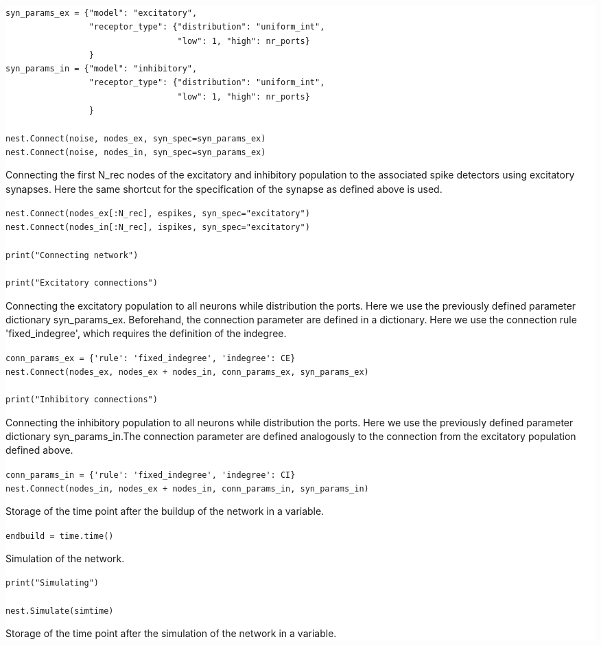     
    syn_params_ex = {"model": "excitatory",
                     "receptor_type": {"distribution": "uniform_int",
                                       "low": 1, "high": nr_ports}
                     }
    syn_params_in = {"model": "inhibitory",
                     "receptor_type": {"distribution": "uniform_int",
                                       "low": 1, "high": nr_ports}
                     }
    
    nest.Connect(noise, nodes_ex, syn_spec=syn_params_ex)
    nest.Connect(noise, nodes_in, syn_spec=syn_params_ex)
    
Connecting the first N_rec nodes of the excitatory and inhibitory
population to the associated spike detectors using excitatory
synapses. Here the same shortcut for the specification of the synapse
as defined above is used.

    
    nest.Connect(nodes_ex[:N_rec], espikes, syn_spec="excitatory")
    nest.Connect(nodes_in[:N_rec], ispikes, syn_spec="excitatory")
    
    print("Connecting network")
    
    print("Excitatory connections")
    
Connecting the excitatory population to all neurons while distribution
the ports. Here we use the previously defined parameter dictionary
syn_params_ex. Beforehand, the connection parameter are defined in a
dictionary. Here we use the connection rule 'fixed_indegree', which
requires the definition of the indegree.

    
    conn_params_ex = {'rule': 'fixed_indegree', 'indegree': CE}
    nest.Connect(nodes_ex, nodes_ex + nodes_in, conn_params_ex, syn_params_ex)
    
    print("Inhibitory connections")
    
Connecting the inhibitory population to all neurons while distribution
the ports. Here we use the previously defined parameter dictionary
syn_params_in.The connection parameter are defined analogously to the
connection from the excitatory population defined above.

    
    conn_params_in = {'rule': 'fixed_indegree', 'indegree': CI}
    nest.Connect(nodes_in, nodes_ex + nodes_in, conn_params_in, syn_params_in)
    
Storage of the time point after the buildup of the network in a
variable.

    
    endbuild = time.time()
    
Simulation of the network.

    
    print("Simulating")
    
    nest.Simulate(simtime)
    
Storage of the time point after the simulation of the network in a
variable.
